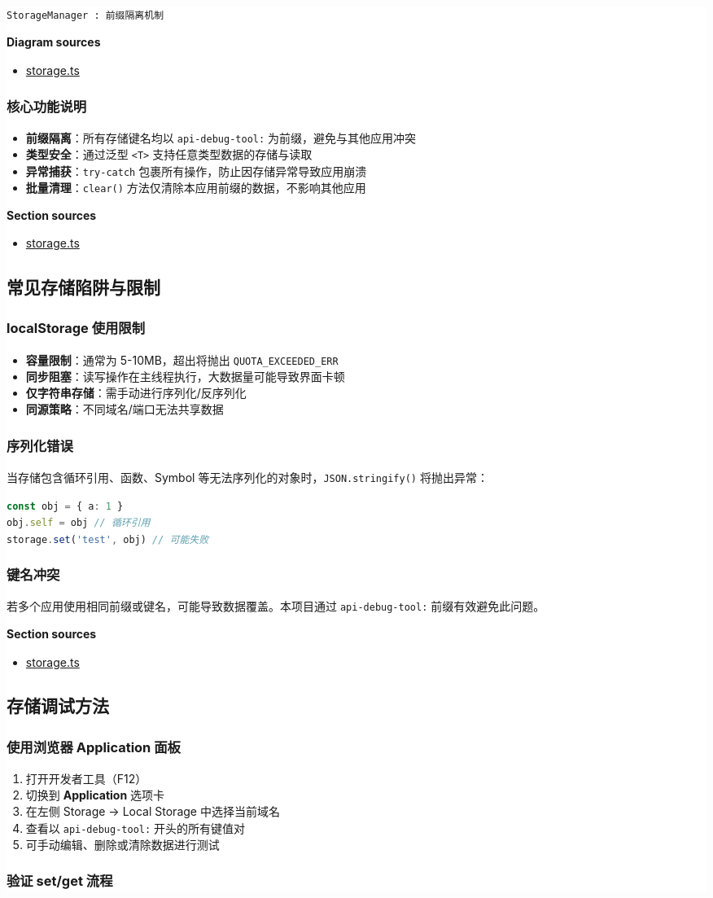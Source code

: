 ```mermaid
StorageManager : 前缀隔离机制
```

**Diagram sources**  
- [storage.ts](file://packages/shared/utils/storage.ts#L1-L54)

### 核心功能说明

- **前缀隔离**：所有存储键名均以 `api-debug-tool:` 为前缀，避免与其他应用冲突
- **类型安全**：通过泛型 `<T>` 支持任意类型数据的存储与读取
- **异常捕获**：`try-catch` 包裹所有操作，防止因存储异常导致应用崩溃
- **批量清理**：`clear()` 方法仅清除本应用前缀的数据，不影响其他应用

**Section sources**  
- [storage.ts](file://packages/shared/utils/storage.ts#L1-L54)

## 常见存储陷阱与限制

### localStorage 使用限制

- **容量限制**：通常为 5-10MB，超出将抛出 `QUOTA_EXCEEDED_ERR`
- **同步阻塞**：读写操作在主线程执行，大数据量可能导致界面卡顿
- **仅字符串存储**：需手动进行序列化/反序列化
- **同源策略**：不同域名/端口无法共享数据

### 序列化错误

当存储包含循环引用、函数、Symbol 等无法序列化的对象时，`JSON.stringify()` 将抛出异常：

```typescript
const obj = { a: 1 }
obj.self = obj // 循环引用
storage.set('test', obj) // 可能失败
```

### 键名冲突

若多个应用使用相同前缀或键名，可能导致数据覆盖。本项目通过 `api-debug-tool:` 前缀有效避免此问题。

**Section sources**  
- [storage.ts](file://packages/shared/utils/storage.ts#L1-L54)

## 存储调试方法

### 使用浏览器 Application 面板

1. 打开开发者工具（F12）
2. 切换到 **Application** 选项卡
3. 在左侧 Storage -> Local Storage 中选择当前域名
4. 查看以 `api-debug-tool:` 开头的所有键值对
5. 可手动编辑、删除或清除数据进行测试

### 验证 set/get 流程
